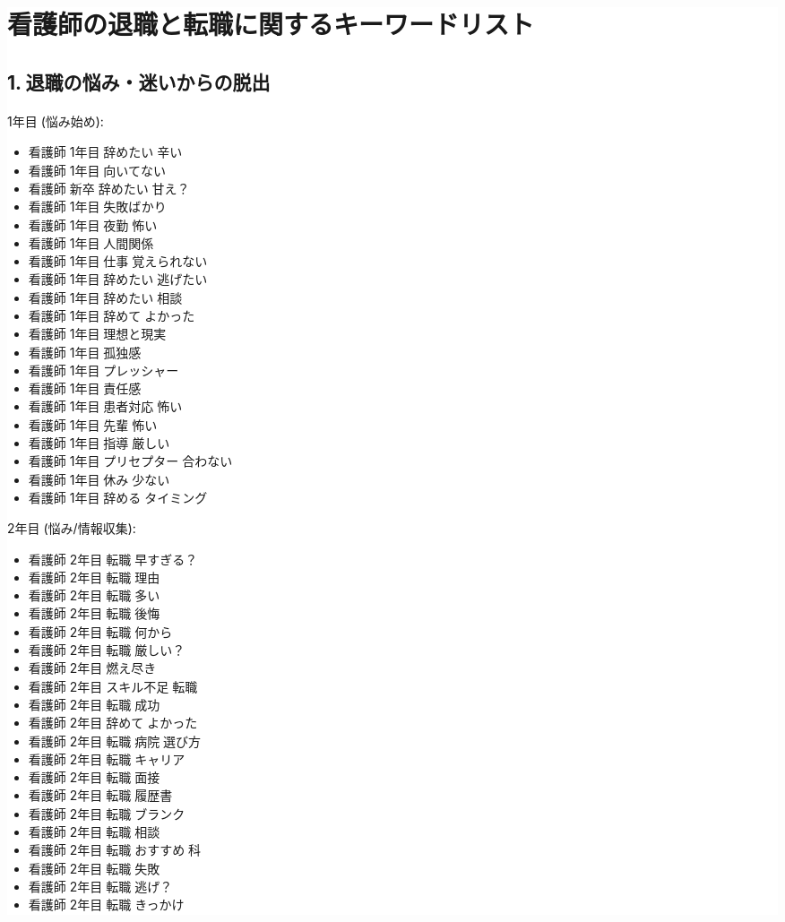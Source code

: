 

# 看護師の退職と転職に関するキーワードリスト

## 1. 退職の悩み・迷いからの脱出

1年目 (悩み始め):

*   看護師 1年目 辞めたい 辛い
*   看護師 1年目 向いてない
*   看護師 新卒 辞めたい 甘え？
*   看護師 1年目 失敗ばかり
*   看護師 1年目 夜勤 怖い
*   看護師 1年目 人間関係
*   看護師 1年目 仕事 覚えられない
*   看護師 1年目 辞めたい 逃げたい
*   看護師 1年目 辞めたい 相談
*   看護師 1年目 辞めて よかった
*   看護師 1年目 理想と現実
*   看護師 1年目 孤独感
*   看護師 1年目 プレッシャー
*   看護師 1年目 責任感
*   看護師 1年目 患者対応 怖い
*   看護師 1年目 先輩 怖い
*   看護師 1年目 指導 厳しい
*   看護師 1年目 プリセプター 合わない
*   看護師 1年目 休み 少ない
*   看護師 1年目 辞める タイミング

2年目 (悩み/情報収集):

*   看護師 2年目 転職 早すぎる？
*   看護師 2年目 転職 理由
*   看護師 2年目 転職 多い
*   看護師 2年目 転職 後悔
*   看護師 2年目 転職 何から
*   看護師 2年目 転職 厳しい？
*   看護師 2年目 燃え尽き
*   看護師 2年目 スキル不足 転職
*   看護師 2年目 転職 成功
*   看護師 2年目 辞めて よかった
*   看護師 2年目 転職 病院 選び方
*   看護師 2年目 転職 キャリア
*   看護師 2年目 転職 面接
*   看護師 2年目 転職 履歴書
*   看護師 2年目 転職 ブランク
*   看護師 2年目 転職 相談
*   看護師 2年目 転職 おすすめ 科
*   看護師 2年目 転職 失敗
*   看護師 2年目 転職 逃げ？
*   看護師 2年目 転職 きっかけ
